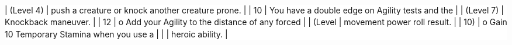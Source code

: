 | (Level 4) | push a creature or knock another creature prone.      |
| 10        | You have a double edge on Agility tests and the       |
| (Level 7) | Knockback maneuver.                                   |
| 12        | o Add your Agility to the distance of any forced      |
| (Level    | movement power roll result.                           |
| 10)       | o Gain 10 Temporary Stamina when you use a            |
|           | heroic ability.                                       |
